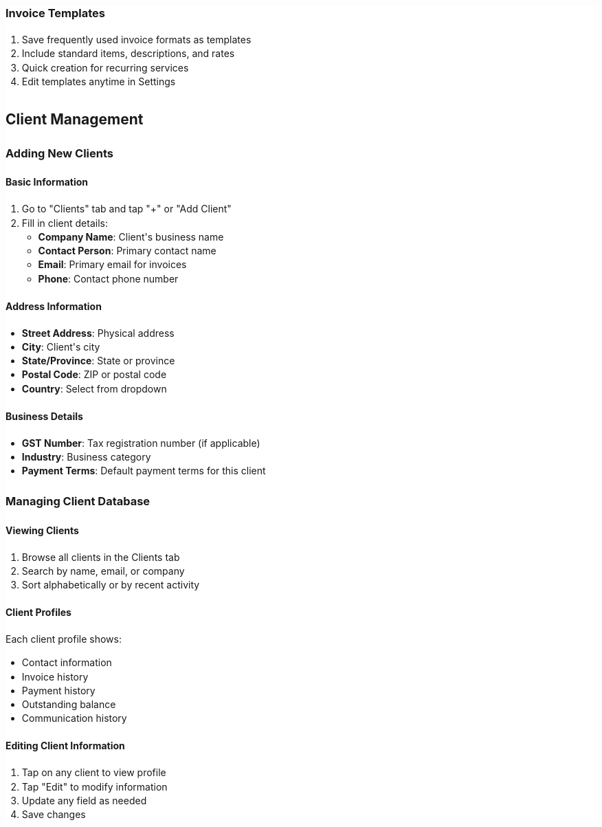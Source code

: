 ### Invoice Templates
1. Save frequently used invoice formats as templates
2. Include standard items, descriptions, and rates
3. Quick creation for recurring services
4. Edit templates anytime in Settings

## Client Management

### Adding New Clients

#### Basic Information
1. Go to "Clients" tab and tap "+" or "Add Client"
2. Fill in client details:
   - **Company Name**: Client's business name
   - **Contact Person**: Primary contact name
   - **Email**: Primary email for invoices
   - **Phone**: Contact phone number

#### Address Information
- **Street Address**: Physical address
- **City**: Client's city
- **State/Province**: State or province
- **Postal Code**: ZIP or postal code
- **Country**: Select from dropdown

#### Business Details
- **GST Number**: Tax registration number (if applicable)
- **Industry**: Business category
- **Payment Terms**: Default payment terms for this client

### Managing Client Database

#### Viewing Clients
1. Browse all clients in the Clients tab
2. Search by name, email, or company
3. Sort alphabetically or by recent activity

#### Client Profiles
Each client profile shows:
- Contact information
- Invoice history
- Payment history
- Outstanding balance
- Communication history

#### Editing Client Information
1. Tap on any client to view profile
2. Tap "Edit" to modify information
3. Update any field as needed
4. Save changes
